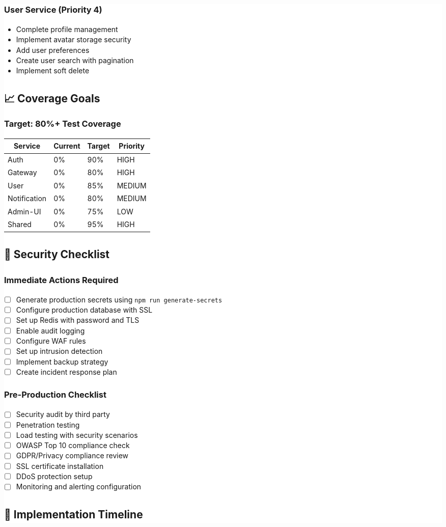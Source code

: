 ### User Service (Priority 4)
- Complete profile management
- Implement avatar storage security
- Add user preferences
- Create user search with pagination
- Implement soft delete

## 📈 Coverage Goals

### Target: 80%+ Test Coverage

| Service | Current | Target | Priority |
|---------|---------|--------|----------|
| Auth | 0% | 90% | HIGH |
| Gateway | 0% | 80% | HIGH |
| User | 0% | 85% | MEDIUM |
| Notification | 0% | 80% | MEDIUM |
| Admin-UI | 0% | 75% | LOW |
| Shared | 0% | 95% | HIGH |

## 🔐 Security Checklist

### Immediate Actions Required
- [ ] Generate production secrets using `npm run generate-secrets`
- [ ] Configure production database with SSL
- [ ] Set up Redis with password and TLS
- [ ] Enable audit logging
- [ ] Configure WAF rules
- [ ] Set up intrusion detection
- [ ] Implement backup strategy
- [ ] Create incident response plan

### Pre-Production Checklist
- [ ] Security audit by third party
- [ ] Penetration testing
- [ ] Load testing with security scenarios
- [ ] OWASP Top 10 compliance check
- [ ] GDPR/Privacy compliance review
- [ ] SSL certificate installation
- [ ] DDoS protection setup
- [ ] Monitoring and alerting configuration

## 🚀 Implementation Timeline
